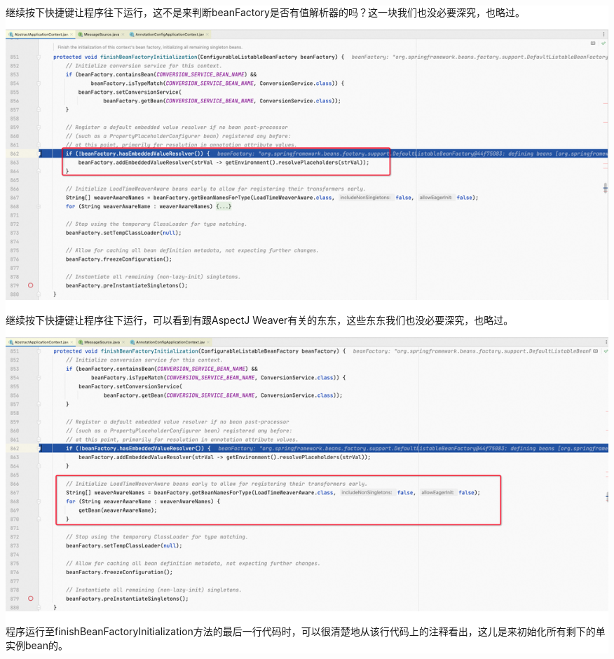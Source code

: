 继续按下快捷键让程序往下运行，这不是来判断beanFactory是否有值解析器的吗？这一块我们也没必要深究，也略过。

![](images/291.png)

继续按下快捷键让程序往下运行，可以看到有跟AspectJ Weaver有关的东东，这些东东我们也没必要深究，也略过。

![](images/292.png)

程序运行至finishBeanFactoryInitialization方法的最后一行代码时，可以很清楚地从该行代码上的注释看出，这儿是来初始化所有剩下的单实例bean的。
